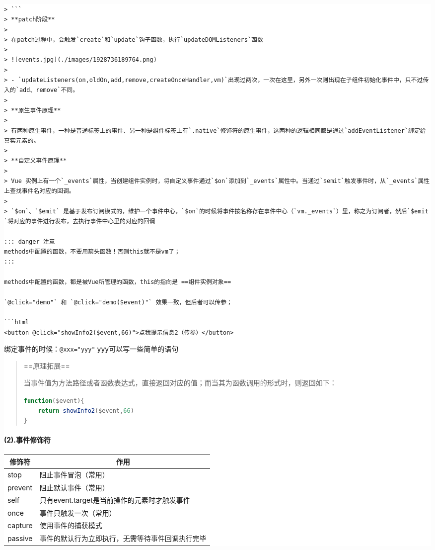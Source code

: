   ```
> ```
> **patch阶段**
>
> 在patch过程中，会触发`create`和`update`钩子函数，执行`updateDOMListeners`函数
>
> ![events.jpg](./images/1928736189764.png)
>
> - `updateListeners(on,oldOn,add,remove,createOnceHandler,vm)`出现过两次，一次在这里，另外一次则出现在子组件初始化事件中，只不过传入的`add、remove`不同。
>
> **原生事件原理**
>
> 有两种原生事件，一种是普通标签上的事件、另一种是组件标签上有`.native`修饰符的原生事件，这两种的逻辑相同都是通过`addEventListener`绑定给真实元素的。
>
> **自定义事件原理**
>
> Vue 实例上有一个`_events`属性，当创建组件实例时，将自定义事件通过`$on`添加到`_events`属性中。当通过`$emit`触发事件时，从`_events`属性上查找事件名对应的回调。
>
> `$on`、`$emit` 是基于发布订阅模式的，维护一个事件中心，`$on`的时候将事件按名称存在事件中心（`vm._events`）里，称之为订阅者，然后`$emit`将对应的事件进行发布，去执行事件中心里的对应的回调

::: danger 注意
methods中配置的函数，不要用箭头函数！否则this就不是vm了；
:::

methods中配置的函数，都是被Vue所管理的函数，this的指向是 ==组件实例对象==

`@click="demo"` 和 `@click="demo($event)"` 效果一致，但后者可以传参；

```html
<button @click="showInfo2($event,66)">点我提示信息2（传参）</button>
```

绑定事件的时候：`@xxx="yyy"` yyy可以写一些简单的语句

> ==原理拓展==
>
> 当事件值为方法路径或者函数表达式，直接返回对应的值；而当其为函数调用的形式时，则返回如下：
>
> ```js
> function($event){
>     return showInfo2($event,66)
> }
> ```

#### (2).事件修饰符

| 修饰符  | 作用                                             |
| ------- | ------------------------------------------------ |
| stop    | 阻止事件冒泡（常用）                             |
| prevent | 阻止默认事件（常用）                             |
| self    | 只有event.target是当前操作的元素时才触发事件     |
| once    | 事件只触发一次（常用）                           |
| capture | 使用事件的捕获模式                               |
| passive | 事件的默认行为立即执行，无需等待事件回调执行完毕 |
